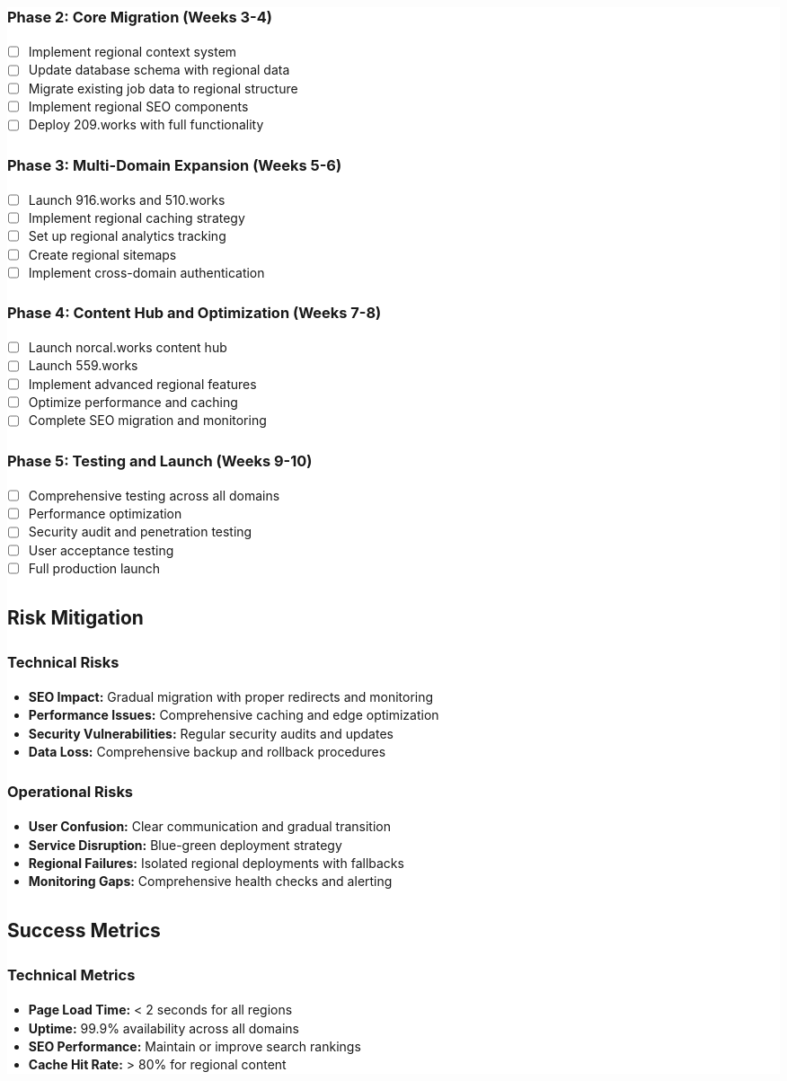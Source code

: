 ### Phase 2: Core Migration (Weeks 3-4)
- [ ] Implement regional context system
- [ ] Update database schema with regional data
- [ ] Migrate existing job data to regional structure
- [ ] Implement regional SEO components
- [ ] Deploy 209.works with full functionality

### Phase 3: Multi-Domain Expansion (Weeks 5-6)
- [ ] Launch 916.works and 510.works
- [ ] Implement regional caching strategy
- [ ] Set up regional analytics tracking
- [ ] Create regional sitemaps
- [ ] Implement cross-domain authentication

### Phase 4: Content Hub and Optimization (Weeks 7-8)
- [ ] Launch norcal.works content hub
- [ ] Launch 559.works
- [ ] Implement advanced regional features
- [ ] Optimize performance and caching
- [ ] Complete SEO migration and monitoring

### Phase 5: Testing and Launch (Weeks 9-10)
- [ ] Comprehensive testing across all domains
- [ ] Performance optimization
- [ ] Security audit and penetration testing
- [ ] User acceptance testing
- [ ] Full production launch

## Risk Mitigation

### Technical Risks
- **SEO Impact:** Gradual migration with proper redirects and monitoring
- **Performance Issues:** Comprehensive caching and edge optimization
- **Security Vulnerabilities:** Regular security audits and updates
- **Data Loss:** Comprehensive backup and rollback procedures

### Operational Risks
- **User Confusion:** Clear communication and gradual transition
- **Service Disruption:** Blue-green deployment strategy
- **Regional Failures:** Isolated regional deployments with fallbacks
- **Monitoring Gaps:** Comprehensive health checks and alerting

## Success Metrics

### Technical Metrics
- **Page Load Time:** < 2 seconds for all regions
- **Uptime:** 99.9% availability across all domains
- **SEO Performance:** Maintain or improve search rankings
- **Cache Hit Rate:** > 80% for regional content
